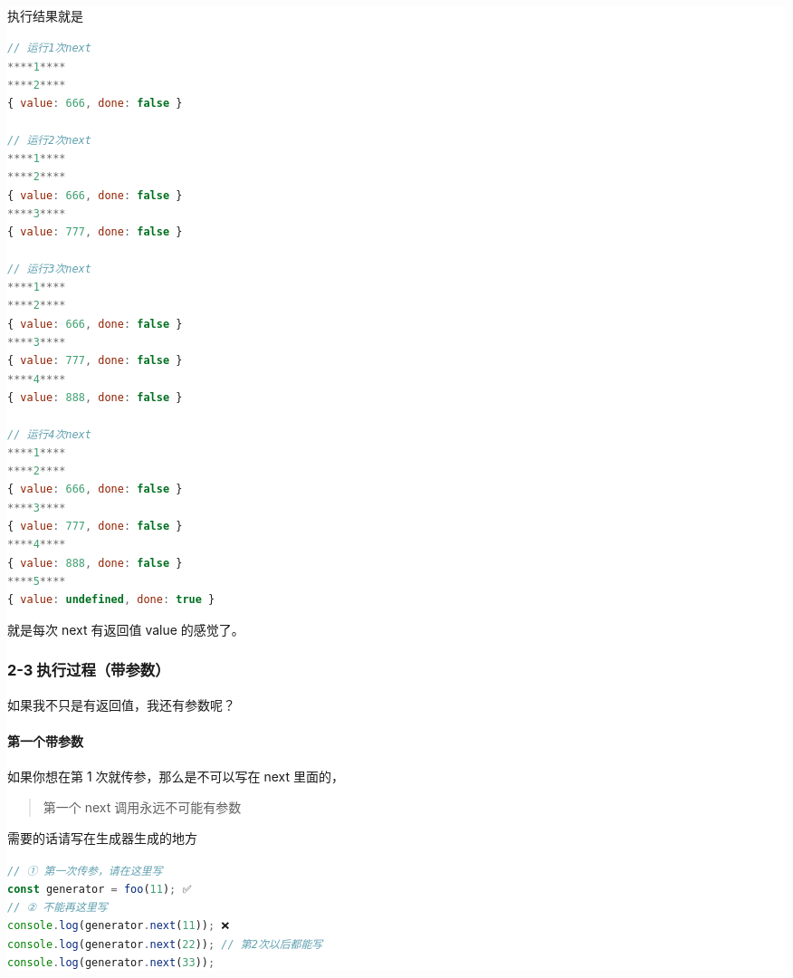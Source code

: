 执行结果就是

```js
// 运行1次next
****1****
****2****
{ value: 666, done: false }

// 运行2次next
****1****
****2****
{ value: 666, done: false }
****3****
{ value: 777, done: false }

// 运行3次next
****1****
****2****
{ value: 666, done: false }
****3****
{ value: 777, done: false }
****4****
{ value: 888, done: false }

// 运行4次next
****1****
****2****
{ value: 666, done: false }
****3****
{ value: 777, done: false }
****4****
{ value: 888, done: false }
****5****
{ value: undefined, done: true }
```

就是每次 next 有返回值 value 的感觉了。

### 2-3 执行过程（带参数）

如果我不只是有返回值，我还有参数呢？

#### 第一个带参数

如果你想在第 1 次就传参，那么是不可以写在 next 里面的，

> 第一个 next 调用永远不可能有参数

需要的话请写在生成器生成的地方

```js
// ① 第一次传参，请在这里写
const generator = foo(11); ✅
// ② 不能再这里写
console.log(generator.next(11)); ❌
console.log(generator.next(22)); // 第2次以后都能写
console.log(generator.next(33));
```
